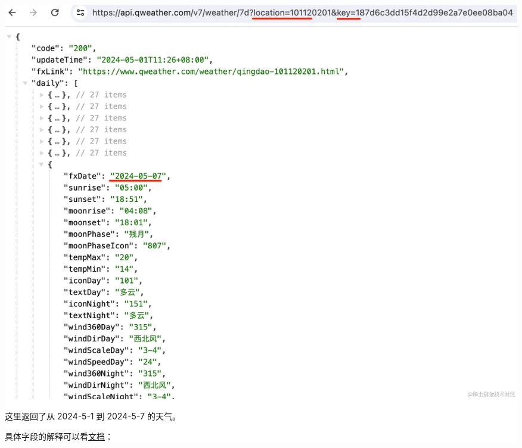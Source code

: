 ![](./images/a11b110be3e1feadc7968d9cdf285283.webp )

这里返回了从 2024-5-1 到 2024-5-7 的天气。

具体字段的解释可以看[文档](https://dev.qweather.com/docs/api/weather/weather-daily-forecast/#%E8%BF%94%E5%9B%9E%E6%95%B0%E6%8D%AE)：
